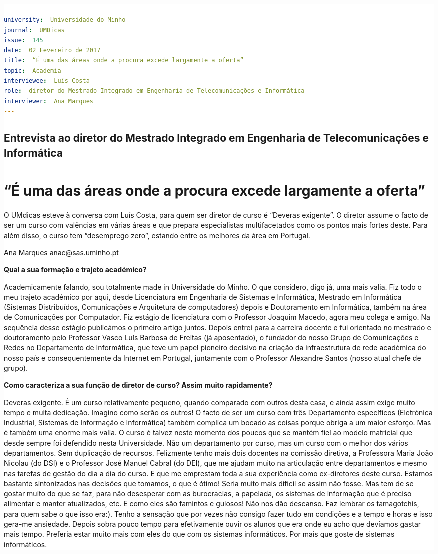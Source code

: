 ```yaml
---
university:  Universidade do Minho
journal:  UMDicas
issue:  145
date:  02 Fevereiro de 2017
title:  “É uma das áreas onde a procura excede largamente a oferta”
topic:  Academia
interviewee:  Luís Costa
role:  diretor do Mestrado Integrado em Engenharia de Telecomunicações e Informática
interviewer:  Ana Marques
---
```

 

## Entrevista ao diretor do Mestrado Integrado em Engenharia de Telecomunicações e Informática 

# “É uma das áreas onde a procura excede largamente a oferta”

O UMdicas esteve à conversa com Luís Costa, para quem ser diretor de curso é “Deveras exigente”. O diretor assume o facto de ser um curso com valências em várias áreas e que prepara especialistas multifacetados como os pontos mais fortes deste. Para além disso, o curso tem “desemprego zero”, estando entre os melhores da área em Portugal.
 
Ana Marques 
anac@sas.uminho.pt 

 
**Qual a sua formação e trajeto académico?**

Academicamente falando, sou totalmente made in Universidade do Minho. O que considero, digo já, uma mais valia. Fiz todo o meu trajeto académico por aqui, desde Licenciatura em Engenharia de Sistemas e Informática, Mestrado em Informática (Sistemas Distribuídos, Comunicações e Arquitetura de computadores) depois e Doutoramento em Informática, também na área de Comunicações por Computador. Fiz estágio de licenciatura com o Professor Joaquim Macedo, agora meu colega e amigo. Na sequência desse estágio publicámos o primeiro artigo juntos. Depois entrei para a carreira docente e fui orientado no mestrado e doutoramento pelo Professor Vasco Luís Barbosa de Freitas (já aposentado), o fundador do nosso Grupo de Comunicações e Redes no Departamento de Informática, que teve um papel pioneiro decisivo na criação da infraestrutura de rede académica do nosso país e consequentemente da Internet em Portugal, juntamente com o Professor Alexandre Santos (nosso atual chefe de grupo).

 
**Como caracteriza a sua função de diretor de curso? Assim muito rapidamente?**
 
Deveras exigente. É um curso relativamente pequeno, quando comparado com outros desta casa, e ainda assim exige muito tempo e muita dedicação. Imagino como serão os outros! O facto de ser um curso com três Departamento específicos (Eletrónica Industrial, Sistemas de Informação e Informática) também complica um bocado as coisas porque obriga a um maior esforço. Mas é também uma enorme mais valia. O curso é talvez neste momento dos poucos que se mantém fiel ao modelo matricial que desde sempre foi defendido nesta Universidade. Não um departamento por curso, mas um curso com o melhor dos vários departamentos. Sem duplicação de recursos. Felizmente tenho mais dois docentes na comissão diretiva, a Professora Maria João Nicolau (do DSI) e o Professor José Manuel Cabral (do DEI), que me ajudam muito na articulação entre departamentos e mesmo nas tarefas de gestão do dia a dia do curso. E que me emprestam toda a sua experiência como ex-diretores deste curso. Estamos bastante sintonizados nas decisões que tomamos, o que é ótimo! Seria muito mais difícil se assim não fosse. Mas tem de se gostar muito do que se faz, para não desesperar com as burocracias, a papelada, os sistemas de informação que é preciso alimentar e manter atualizados, etc. E como eles são famintos e gulosos! Não nos dão descanso. Faz lembrar os tamagotchis, para quem sabe o que isso era:). Tenho a sensação que por vezes não consigo fazer tudo em condições e a tempo e horas e isso gera-me ansiedade. Depois sobra pouco tempo para efetivamente ouvir os alunos que era onde eu acho que devíamos gastar mais tempo. Preferia estar muito mais com eles do que com os sistemas informáticos. Por mais que goste de sistemas informáticos.
